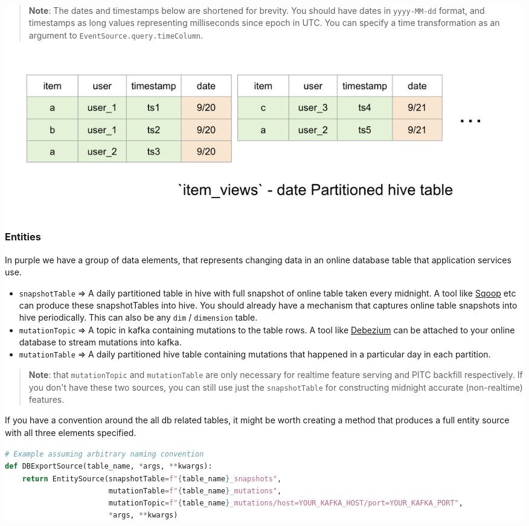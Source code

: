 >**Note**: The dates and timestamps below are shortened for brevity. You should have dates in `yyyy-MM-dd`
> format, and timestamps as long values representing milliseconds since epoch in UTC. You can specify a time 
> transformation as an argument to `EventSource.query.timeColumn`. 

![events example](../images/Events_example.png)

### Entities

In purple we have a group of data elements, that represents changing data in an online database table that 
application services use. 

 - `snapshotTable` => A daily partitioned table in hive with full snapshot of online table taken every midnight. A tool 
   like [Sqoop](https://sqoop.apache.org/) etc can produce these snapshotTables into hive. You should already have a 
   mechanism that captures online table snapshots into hive periodically. This can also be any `dim` / `dimension` table.
 - `mutationTopic` => A topic in kafka containing mutations to the table rows. A tool like [Debezium](https://debezium.io/)
   can be attached to your online database to stream mutations into kafka.
 - `mutationTable` => A daily partitioned hive table containing mutations that happened in a particular day in each partition.

> **Note**: that `mutationTopic` and `mutationTable` are only necessary for realtime feature serving and PITC backfill 
> respectively. If you don't have these two sources, you can still use just the `snapshotTable` for constructing 
> midnight accurate (non-realtime) features. 

If you have a convention around the all db related tables, it might be worth creating a method that produces a full 
entity source with all three elements specified. 
```python
# Example assuming arbitrary naming convention
def DBExportSource(table_name, *args, **kwargs):
    return EntitySource(snapshotTable=f"{table_name}_snapshots",
                        mutationTable=f"{table_name}_mutations",
                        mutationTopic=f"{table_name}_mutations/host=YOUR_KAFKA_HOST/port=YOUR_KAFKA_PORT",
                        *args, **kwargs)
```
